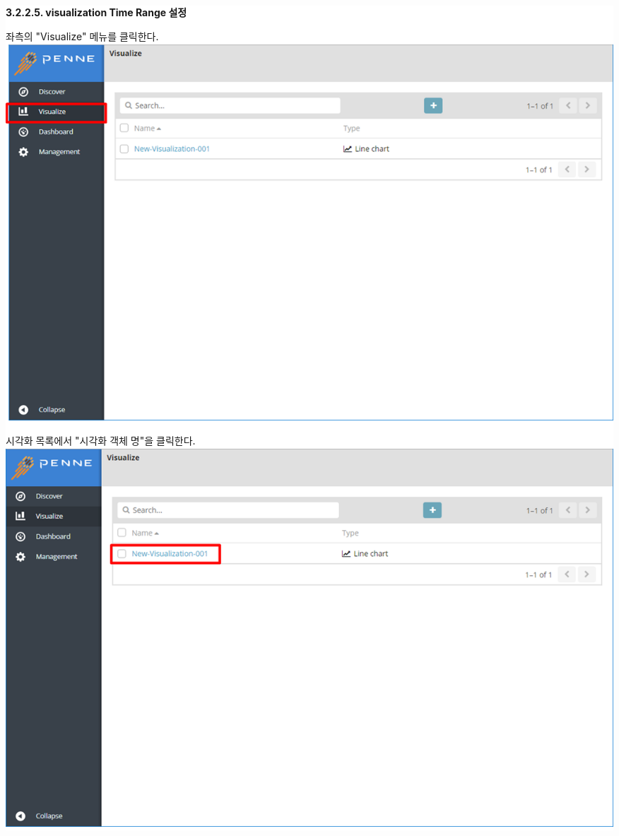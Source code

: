 **3.2.2.5. visualization Time Range 설정**

좌측의 "Visualize" 메뉴를 클릭한다. ![](../../.gitbook/assets/image026%20%284%29%20%284%29%20%283%29.png)

시각화 목록에서 "시각화 객체 명"을 클릭한다. ![](../../.gitbook/assets/image027%20%283%29%20%283%29.png)
